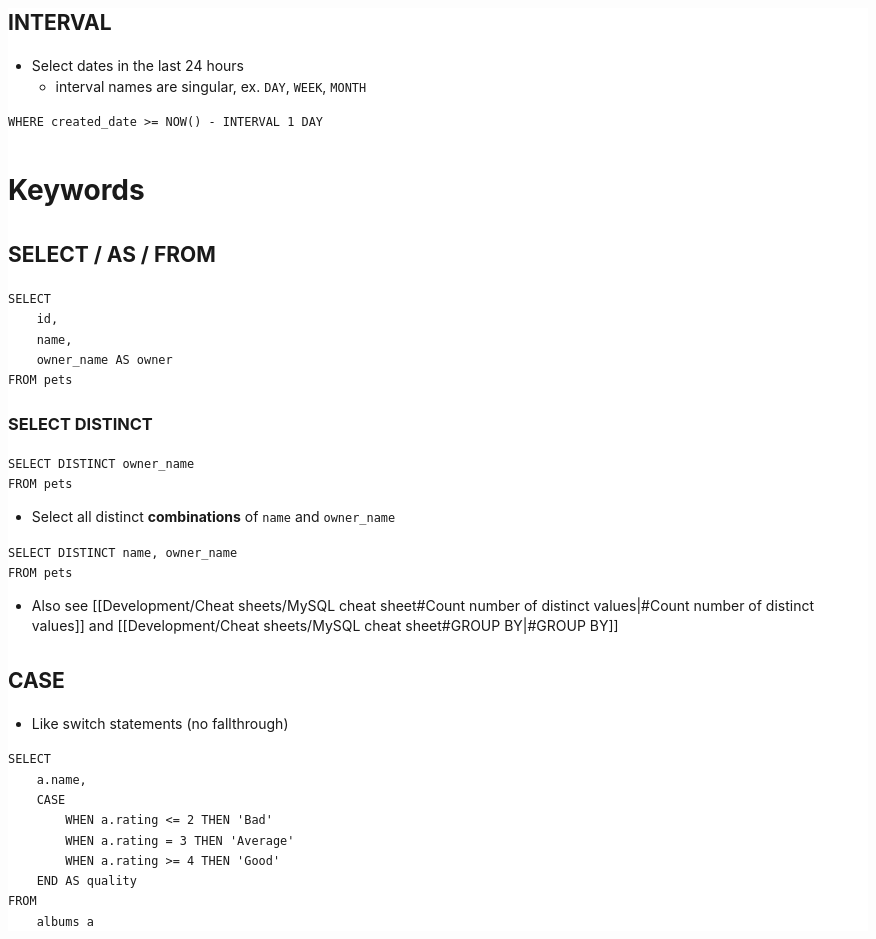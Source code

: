 ## INTERVAL

- Select dates in the last 24 hours
    - interval names are singular, ex. `DAY`, `WEEK`, `MONTH`

```mysql
WHERE created_date >= NOW() - INTERVAL 1 DAY
```

# Keywords

## SELECT / AS / FROM

```mysql
SELECT
    id,
    name,
    owner_name AS owner
FROM pets
```

### SELECT DISTINCT

```mysql
SELECT DISTINCT owner_name
FROM pets
```

- Select all distinct **combinations** of `name` and `owner_name`

```mysql
SELECT DISTINCT name, owner_name
FROM pets
```

- Also see [[Development/Cheat sheets/MySQL cheat sheet#Count number of distinct values\|#Count number of distinct values]] and [[Development/Cheat sheets/MySQL cheat sheet#GROUP BY\|#GROUP BY]]

## CASE

- Like switch statements (no fallthrough)

```mysql
SELECT
    a.name,
    CASE
        WHEN a.rating <= 2 THEN 'Bad'
        WHEN a.rating = 3 THEN 'Average'
        WHEN a.rating >= 4 THEN 'Good'
    END AS quality
FROM
    albums a
```
